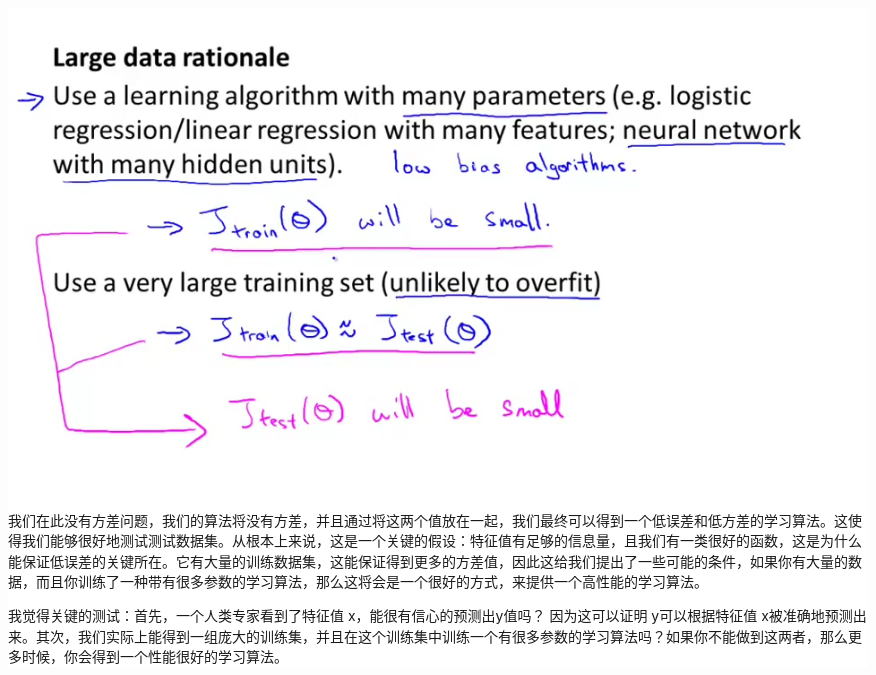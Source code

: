![](media/05a3c884505e08028d37a04472d0964a.png)

我们在此没有方差问题，我们的算法将没有方差，并且通过将这两个值放在一起，我们最终可以得到一个低误差和低方差的学习算法。这使得我们能够很好地测试测试数据集。从根本上来说，这是一个关键的假设：特征值有足够的信息量，且我们有一类很好的函数，这是为什么能保证低误差的关键所在。它有大量的训练数据集，这能保证得到更多的方差值，因此这给我们提出了一些可能的条件，如果你有大量的数据，而且你训练了一种带有很多参数的学习算法，那么这将会是一个很好的方式，来提供一个高性能的学习算法。

我觉得关键的测试：首先，一个人类专家看到了特征值 x，能很有信心的预测出y值吗？
因为这可以证明 y可以根据特征值
x被准确地预测出来。其次，我们实际上能得到一组庞大的训练集，并且在这个训练集中训练一个有很多参数的学习算法吗？如果你不能做到这两者，那么更多时候，你会得到一个性能很好的学习算法。
